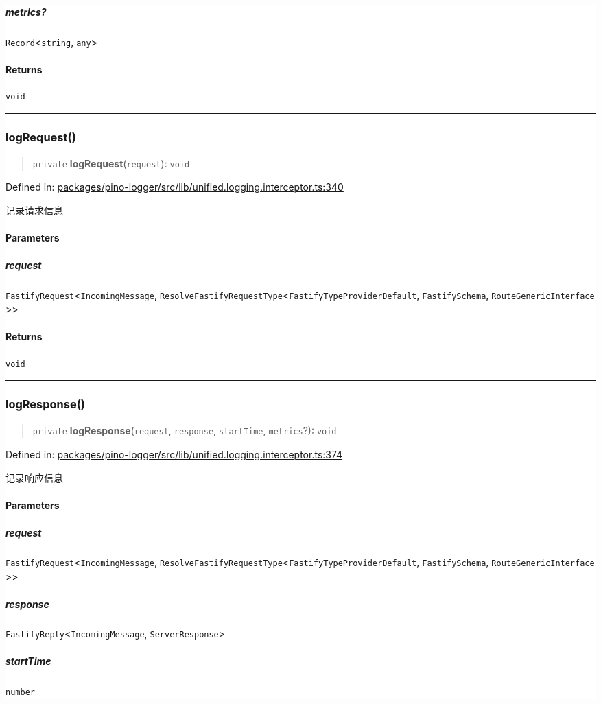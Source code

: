 ##### metrics?

`Record`\<`string`, `any`\>

#### Returns

`void`

***

### logRequest()

> `private` **logRequest**(`request`): `void`

Defined in: [packages/pino-logger/src/lib/unified.logging.interceptor.ts:340](https://github.com/aiofc-nx/aiofc-nx-20250117/blob/67a7c164367a9389d2ffea309275a0822750a8a2/packages/pino-logger/src/lib/unified.logging.interceptor.ts#L340)

记录请求信息

#### Parameters

##### request

`FastifyRequest`\<`IncomingMessage`, `ResolveFastifyRequestType`\<`FastifyTypeProviderDefault`, `FastifySchema`, `RouteGenericInterface`\>\>

#### Returns

`void`

***

### logResponse()

> `private` **logResponse**(`request`, `response`, `startTime`, `metrics`?): `void`

Defined in: [packages/pino-logger/src/lib/unified.logging.interceptor.ts:374](https://github.com/aiofc-nx/aiofc-nx-20250117/blob/67a7c164367a9389d2ffea309275a0822750a8a2/packages/pino-logger/src/lib/unified.logging.interceptor.ts#L374)

记录响应信息

#### Parameters

##### request

`FastifyRequest`\<`IncomingMessage`, `ResolveFastifyRequestType`\<`FastifyTypeProviderDefault`, `FastifySchema`, `RouteGenericInterface`\>\>

##### response

`FastifyReply`\<`IncomingMessage`, `ServerResponse`\>

##### startTime

`number`
